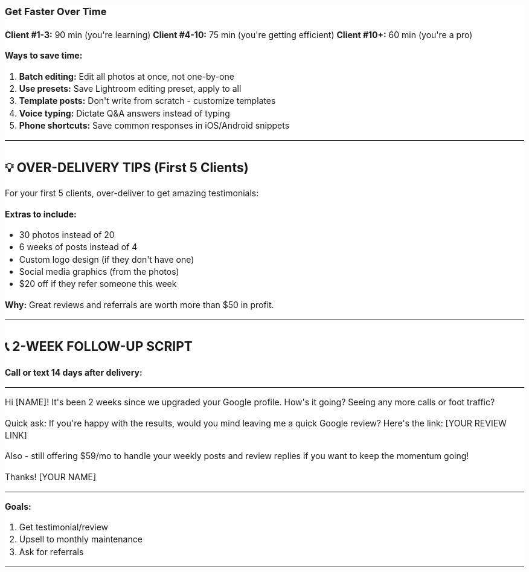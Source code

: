 ### Get Faster Over Time

**Client #1-3:** 90 min (you're learning)
**Client #4-10:** 75 min (you're getting efficient)
**Client #10+:** 60 min (you're a pro)

**Ways to save time:**

1. **Batch editing:** Edit all photos at once, not one-by-one
2. **Use presets:** Save Lightroom editing preset, apply to all
3. **Template posts:** Don't write from scratch - customize templates
4. **Voice typing:** Dictate Q&A answers instead of typing
5. **Phone shortcuts:** Save common responses in iOS/Android snippets

---

## 💡 OVER-DELIVERY TIPS (First 5 Clients)

For your first 5 clients, over-deliver to get amazing testimonials:

**Extras to include:**
- 30 photos instead of 20
- 6 weeks of posts instead of 4
- Custom logo design (if they don't have one)
- Social media graphics (from the photos)
- $20 off if they refer someone this week

**Why:** Great reviews and referrals are worth more than $50 in profit.

---

## 📞 2-WEEK FOLLOW-UP SCRIPT

**Call or text 14 days after delivery:**

---

Hi [NAME]! It's been 2 weeks since we upgraded your Google profile. How's it going? Seeing any more calls or foot traffic?

Quick ask: If you're happy with the results, would you mind leaving me a quick Google review? Here's the link: [YOUR REVIEW LINK]

Also - still offering $59/mo to handle your weekly posts and review replies if you want to keep the momentum going!

Thanks!
[YOUR NAME]

---

**Goals:**
1. Get testimonial/review
2. Upsell to monthly maintenance
3. Ask for referrals

---